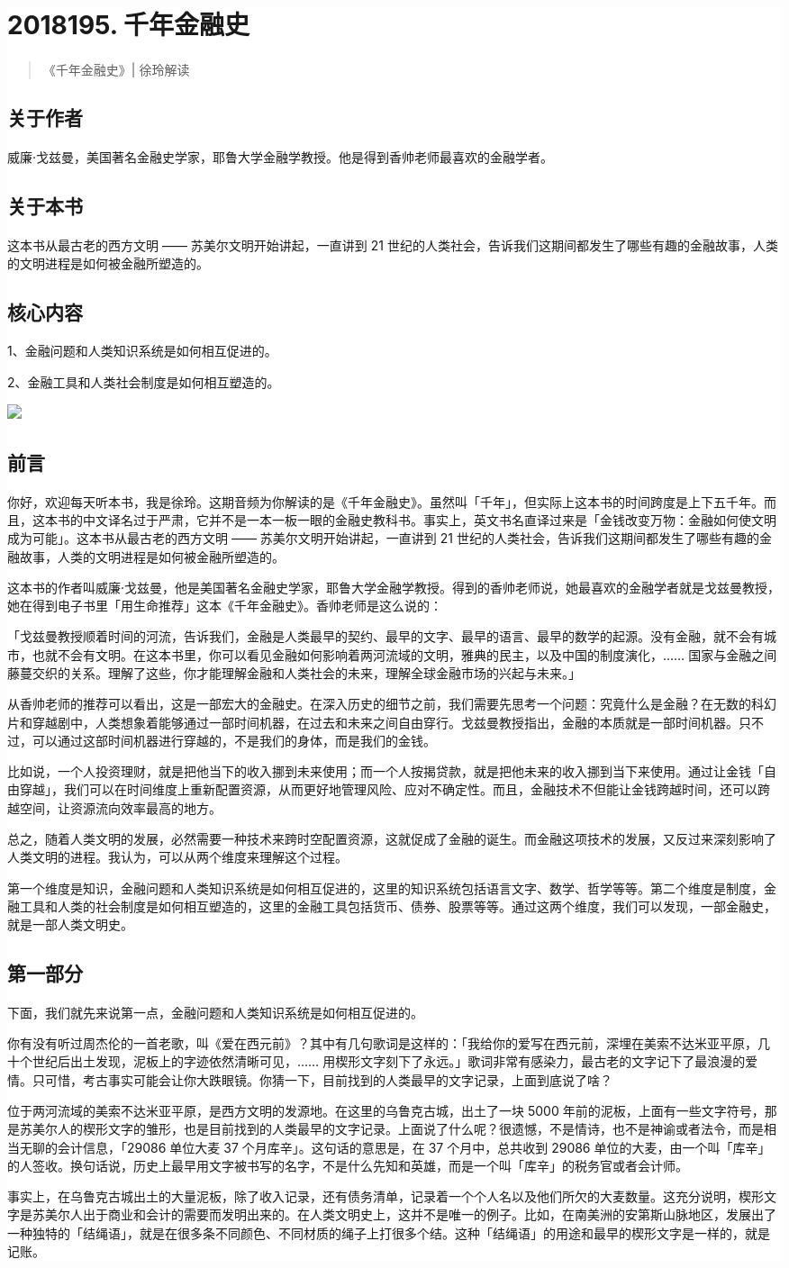 # 2018195. 千年金融史
> 《千年金融史》| 徐玲解读

## 关于作者

威廉·戈兹曼，美国著名金融史学家，耶鲁大学金融学教授。他是得到香帅老师最喜欢的金融学者。

## 关于本书

这本书从最古老的西方文明 —— 苏美尔文明开始讲起，一直讲到 21 世纪的人类社会，告诉我们这期间都发生了哪些有趣的金融故事，人类的文明进程是如何被金融所塑造的。

## 核心内容

1、金融问题和人类知识系统是如何相互促进的。

2、金融工具和人类社会制度是如何相互塑造的。

![](https://raw.githubusercontent.com/dalong0514/selfstudy/master/图片链接/听书/2018195.jpeg)

## 前言

你好，欢迎每天听本书，我是徐玲。这期音频为你解读的是《千年金融史》。虽然叫「千年」，但实际上这本书的时间跨度是上下五千年。而且，这本书的中文译名过于严肃，它并不是一本一板一眼的金融史教科书。事实上，英文书名直译过来是「金钱改变万物：金融如何使文明成为可能」。这本书从最古老的西方文明 —— 苏美尔文明开始讲起，一直讲到 21 世纪的人类社会，告诉我们这期间都发生了哪些有趣的金融故事，人类的文明进程是如何被金融所塑造的。

这本书的作者叫威廉·戈兹曼，他是美国著名金融史学家，耶鲁大学金融学教授。得到的香帅老师说，她最喜欢的金融学者就是戈兹曼教授，她在得到电子书里「用生命推荐」这本《千年金融史》。香帅老师是这么说的：

「戈兹曼教授顺着时间的河流，告诉我们，金融是人类最早的契约、最早的文字、最早的语言、最早的数学的起源。没有金融，就不会有城市，也就不会有文明。在这本书里，你可以看见金融如何影响着两河流域的文明，雅典的民主，以及中国的制度演化，…… 国家与金融之间藤蔓交织的关系。理解了这些，你才能理解金融和人类社会的未来，理解全球金融市场的兴起与未来。」

从香帅老师的推荐可以看出，这是一部宏大的金融史。在深入历史的细节之前，我们需要先思考一个问题：究竟什么是金融？在无数的科幻片和穿越剧中，人类想象着能够通过一部时间机器，在过去和未来之间自由穿行。戈兹曼教授指出，金融的本质就是一部时间机器。只不过，可以通过这部时间机器进行穿越的，不是我们的身体，而是我们的金钱。

比如说，一个人投资理财，就是把他当下的收入挪到未来使用；而一个人按揭贷款，就是把他未来的收入挪到当下来使用。通过让金钱「自由穿越」，我们可以在时间维度上重新配置资源，从而更好地管理风险、应对不确定性。而且，金融技术不但能让金钱跨越时间，还可以跨越空间，让资源流向效率最高的地方。

总之，随着人类文明的发展，必然需要一种技术来跨时空配置资源，这就促成了金融的诞生。而金融这项技术的发展，又反过来深刻影响了人类文明的进程。我认为，可以从两个维度来理解这个过程。

第一个维度是知识，金融问题和人类知识系统是如何相互促进的，这里的知识系统包括语言文字、数学、哲学等等。第二个维度是制度，金融工具和人类的社会制度是如何相互塑造的，这里的金融工具包括货币、债券、股票等等。通过这两个维度，我们可以发现，一部金融史，就是一部人类文明史。

## 第一部分

下面，我们就先来说第一点，金融问题和人类知识系统是如何相互促进的。

你有没有听过周杰伦的一首老歌，叫《爱在西元前》？其中有几句歌词是这样的：「我给你的爱写在西元前，深埋在美索不达米亚平原，几十个世纪后出土发现，泥板上的字迹依然清晰可见，…… 用楔形文字刻下了永远。」歌词非常有感染力，最古老的文字记下了最浪漫的爱情。只可惜，考古事实可能会让你大跌眼镜。你猜一下，目前找到的人类最早的文字记录，上面到底说了啥？

位于两河流域的美索不达米亚平原，是西方文明的发源地。在这里的乌鲁克古城，出土了一块 5000 年前的泥板，上面有一些文字符号，那是苏美尔人的楔形文字的雏形，也是目前找到的人类最早的文字记录。上面说了什么呢？很遗憾，不是情诗，也不是神谕或者法令，而是相当无聊的会计信息，「29086 单位大麦 37 个月库辛」。这句话的意思是，在 37 个月中，总共收到 29086 单位的大麦，由一个叫「库辛」的人签收。换句话说，历史上最早用文字被书写的名字，不是什么先知和英雄，而是一个叫「库辛」的税务官或者会计师。

事实上，在乌鲁克古城出土的大量泥板，除了收入记录，还有债务清单，记录着一个个人名以及他们所欠的大麦数量。这充分说明，楔形文字是苏美尔人出于商业和会计的需要而发明出来的。在人类文明史上，这并不是唯一的例子。比如，在南美洲的安第斯山脉地区，发展出了一种独特的「结绳语」，就是在很多条不同颜色、不同材质的绳子上打很多个结。这种「结绳语」的用途和最早的楔形文字是一样的，就是记账。
